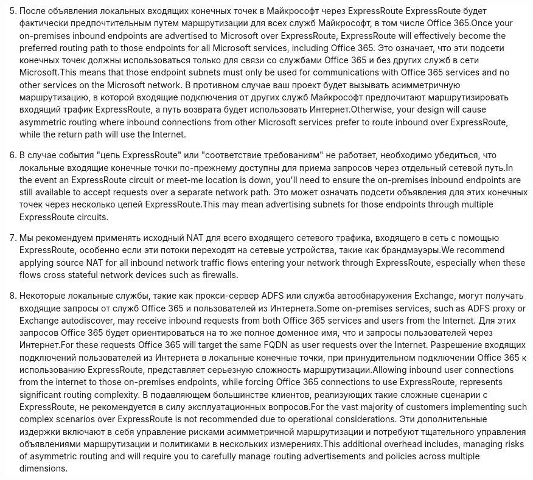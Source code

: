 5. <span data-ttu-id="1bc7d-362">После объявления локальных входящих конечных точек в Майкрософт через ExpressRoute ExpressRoute будет фактически предпочтительным путем маршрутизации для всех служб Майкрософт, в том числе Office 365.</span><span class="sxs-lookup"><span data-stu-id="1bc7d-362">Once your on-premises inbound endpoints are advertised to Microsoft over ExpressRoute, ExpressRoute will effectively become the preferred routing path to those endpoints for all Microsoft services, including Office 365.</span></span> <span data-ttu-id="1bc7d-363">Это означает, что эти подсети конечных точек должны использоваться только для связи со службами Office 365 и без других служб в сети Microsoft.</span><span class="sxs-lookup"><span data-stu-id="1bc7d-363">This means that those endpoint subnets must only be used for communications with Office 365 services and no other services on the Microsoft network.</span></span> <span data-ttu-id="1bc7d-364">В противном случае ваш проект будет вызывать асимметричную маршрутизацию, в которой входящие подключения от других служб Майкрософт предпочитают маршрутизировать входящий трафик ExpressRoute, а путь возврата будет использовать Интернет.</span><span class="sxs-lookup"><span data-stu-id="1bc7d-364">Otherwise, your design will cause asymmetric routing where inbound connections from other Microsoft services prefer to route inbound over ExpressRoute, while the return path will use the Internet.</span></span>

6. <span data-ttu-id="1bc7d-365">В случае события "цепь ExpressRoute" или "соответствие требованиям" не работает, необходимо убедиться, что локальные входящие конечные точки по-прежнему доступны для приема запросов через отдельный сетевой путь.</span><span class="sxs-lookup"><span data-stu-id="1bc7d-365">In the event an ExpressRoute circuit or meet-me location is down, you'll need to ensure the on-premises inbound endpoints are still available to accept requests over a separate network path.</span></span> <span data-ttu-id="1bc7d-366">Это может означать подсети объявления для этих конечных точек через несколько цепей ExpressRoute.</span><span class="sxs-lookup"><span data-stu-id="1bc7d-366">This may mean advertising subnets for those endpoints through multiple ExpressRoute circuits.</span></span>

7. <span data-ttu-id="1bc7d-367">Мы рекомендуем применять исходный NAT для всего входящего сетевого трафика, входящего в сеть с помощью ExpressRoute, особенно если эти потоки переходят на сетевые устройства, такие как брандмауэры.</span><span class="sxs-lookup"><span data-stu-id="1bc7d-367">We recommend applying source NAT for all inbound network traffic flows entering your network through ExpressRoute, especially when these flows cross stateful network devices such as firewalls.</span></span>

8. <span data-ttu-id="1bc7d-368">Некоторые локальные службы, такие как прокси-сервер ADFS или служба автообнаружения Exchange, могут получать входящие запросы от служб Office 365 и пользователей из Интернета.</span><span class="sxs-lookup"><span data-stu-id="1bc7d-368">Some on-premises services, such as ADFS proxy or Exchange autodiscover, may receive inbound requests from both Office 365 services and users from the Internet.</span></span> <span data-ttu-id="1bc7d-369">Для этих запросов Office 365 будет ориентироваться на то же полное доменное имя, что и запросы пользователей через Интернет.</span><span class="sxs-lookup"><span data-stu-id="1bc7d-369">For these requests Office 365 will target the same FQDN as user requests over the Internet.</span></span> <span data-ttu-id="1bc7d-370">Разрешение входящих подключений пользователей из Интернета в локальные конечные точки, при принудительном подключении Office 365 к использованию ExpressRoute, представляет серьезную сложность маршрутизации.</span><span class="sxs-lookup"><span data-stu-id="1bc7d-370">Allowing inbound user connections from the internet to those on-premises endpoints, while forcing Office 365 connections to use ExpressRoute, represents significant routing complexity.</span></span> <span data-ttu-id="1bc7d-371">В подавляющем большинстве клиентов, реализующих такие сложные сценарии с ExpressRoute, не рекомендуется в силу эксплуатационных вопросов.</span><span class="sxs-lookup"><span data-stu-id="1bc7d-371">For the vast majority of customers implementing such complex scenarios over ExpressRoute is not recommended due to operational considerations.</span></span> <span data-ttu-id="1bc7d-372">Эти дополнительные издержки включают в себя управление рисками асимметричной маршрутизации и потребуют тщательного управления объявлениями маршрутизации и политиками в нескольких измерениях.</span><span class="sxs-lookup"><span data-stu-id="1bc7d-372">This additional overhead includes, managing risks of asymmetric routing and will require you to carefully manage routing advertisements and policies across multiple dimensions.</span></span>

